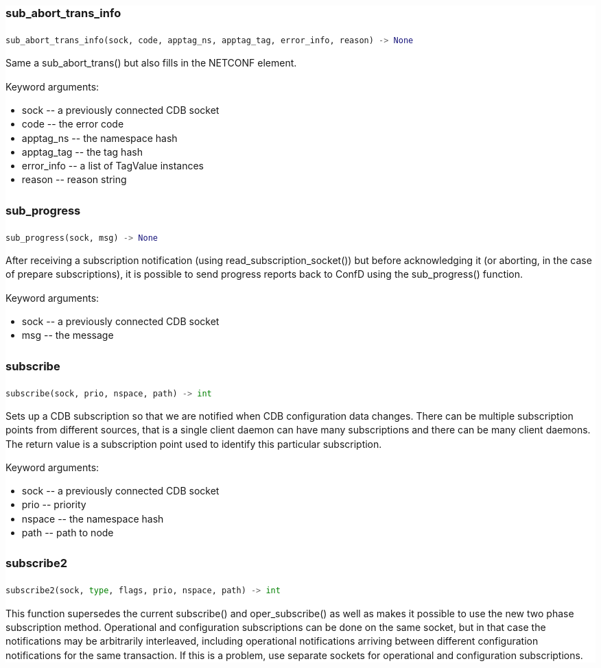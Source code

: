 ### sub\_abort\_trans\_info

```python
sub_abort_trans_info(sock, code, apptag_ns, apptag_tag, error_info, reason) -> None
```

Same a sub\_abort\_trans() but also fills in the NETCONF element.

Keyword arguments:

* sock -- a previously connected CDB socket
* code -- the error code
* apptag\_ns -- the namespace hash
* apptag\_tag -- the tag hash
* error\_info -- a list of TagValue instances
* reason -- reason string

### sub\_progress

```python
sub_progress(sock, msg) -> None
```

After receiving a subscription notification (using read\_subscription\_socket()) but before acknowledging it (or aborting, in the case of prepare subscriptions), it is possible to send progress reports back to ConfD using the sub\_progress() function.

Keyword arguments:

* sock -- a previously connected CDB socket
* msg -- the message

### subscribe

```python
subscribe(sock, prio, nspace, path) -> int
```

Sets up a CDB subscription so that we are notified when CDB configuration data changes. There can be multiple subscription points from different sources, that is a single client daemon can have many subscriptions and there can be many client daemons. The return value is a subscription point used to identify this particular subscription.

Keyword arguments:

* sock -- a previously connected CDB socket
* prio -- priority
* nspace -- the namespace hash
* path -- path to node

### subscribe2

```python
subscribe2(sock, type, flags, prio, nspace, path) -> int
```

This function supersedes the current subscribe() and oper\_subscribe() as well as makes it possible to use the new two phase subscription method. Operational and configuration subscriptions can be done on the same socket, but in that case the notifications may be arbitrarily interleaved, including operational notifications arriving between different configuration notifications for the same transaction. If this is a problem, use separate sockets for operational and configuration subscriptions.
